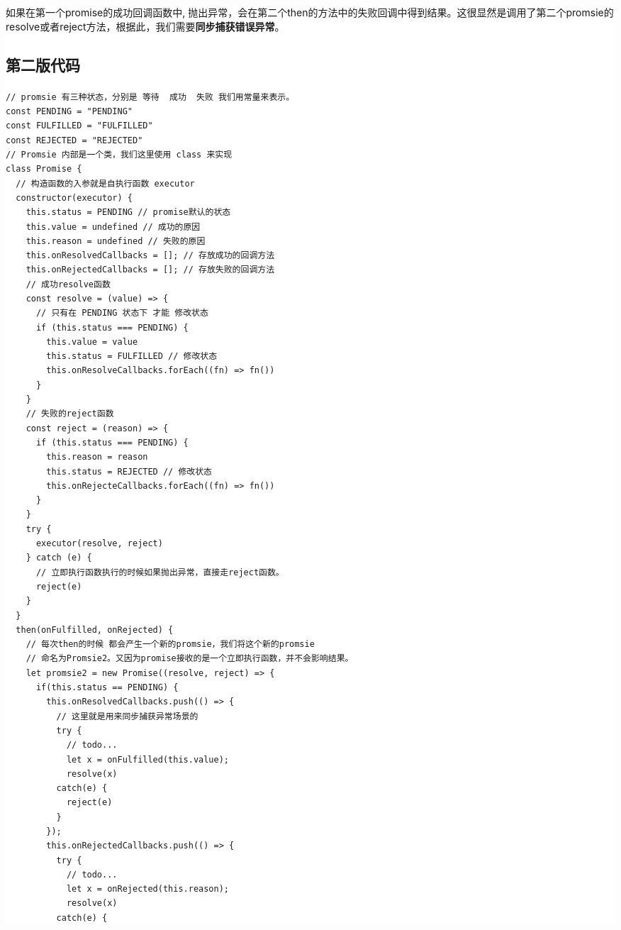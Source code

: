 如果在第一个promise的成功回调函数中, 抛出异常，会在第二个then的方法中的失败回调中得到结果。这很显然是调用了第二个promsie的resolve或者reject方法，根据此，我们需要**同步捕获错误异常**。

## 第二版代码

```js{41,82-83}
// promsie 有三种状态，分别是 等待  成功  失败 我们用常量来表示。
const PENDING = "PENDING"
const FULFILLED = "FULFILLED"
const REJECTED = "REJECTED"
// Promsie 内部是一个类，我们这里使用 class 来实现
class Promise {
  // 构造函数的入参就是自执行函数 executor
  constructor(executor) {
    this.status = PENDING // promise默认的状态
    this.value = undefined // 成功的原因
    this.reason = undefined // 失败的原因
    this.onResolvedCallbacks = []; // 存放成功的回调方法
    this.onRejectedCallbacks = []; // 存放失败的回调方法
    // 成功resolve函数
    const resolve = (value) => {
      // 只有在 PENDING 状态下 才能 修改状态
      if (this.status === PENDING) {
        this.value = value
        this.status = FULFILLED // 修改状态
        this.onResolveCallbacks.forEach((fn) => fn())
      }
    }
    // 失败的reject函数
    const reject = (reason) => {
      if (this.status === PENDING) {
        this.reason = reason
        this.status = REJECTED // 修改状态
        this.onRejecteCallbacks.forEach((fn) => fn())
      }
    }
    try {
      executor(resolve, reject)
    } catch (e) {
      // 立即执行函数执行的时候如果抛出异常，直接走reject函数。
      reject(e)
    }
  }
  then(onFulfilled, onRejected) {
    // 每次then的时候 都会产生一个新的promsie，我们将这个新的promsie
    // 命名为Promsie2。又因为promise接收的是一个立即执行函数，并不会影响结果。
    let promsie2 = new Promise((resolve, reject) => {
      if(this.status == PENDING) {
        this.onResolvedCallbacks.push(() => { 
          // 这里就是用来同步捕获异常场景的
          try {
            // todo...
            let x = onFulfilled(this.value);
            resolve(x)
          catch(e) {
            reject(e)
          }
        });
        this.onRejectedCallbacks.push(() => {
          try {
            // todo...
            let x = onRejected(this.reason);
            resolve(x)
          catch(e) {
```